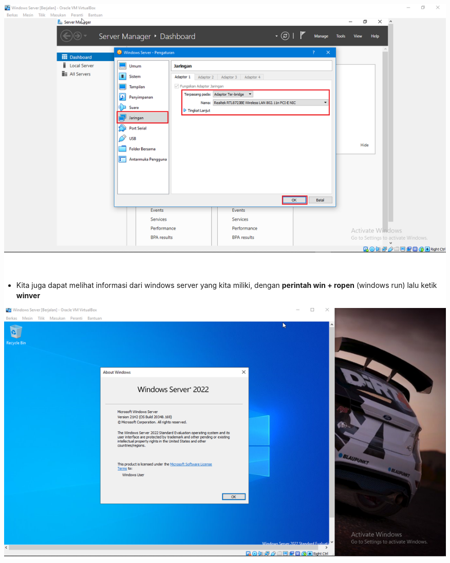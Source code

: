 ![image8](https://github.com/miqbalm01/Sistem-Administrasi-Server/blob/main/UTS1/assets/image8.png)


&nbsp;
- Kita juga dapat melihat informasi dari windows server yang kita miliki, dengan **perintah win + ropen** (windows run) lalu ketik **winver**

![image9](https://github.com/miqbalm01/Sistem-Administrasi-Server/blob/main/UTS1/assets/image9.png)
